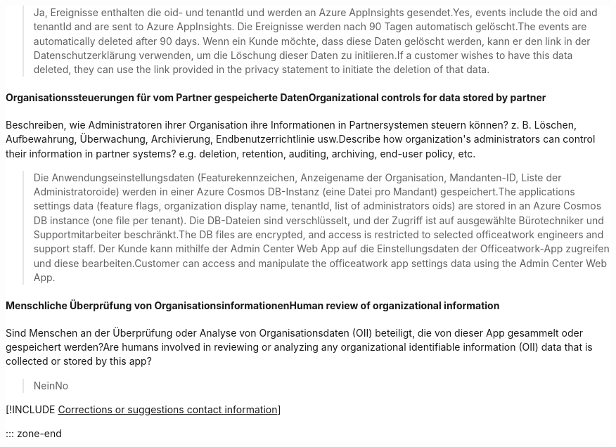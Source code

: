 ><span data-ttu-id="be38b-199">Ja, Ereignisse enthalten die oid- und tenantId und werden an Azure AppInsights gesendet.</span><span class="sxs-lookup"><span data-stu-id="be38b-199">Yes, events include the oid and tenantId and are sent to Azure AppInsights.</span></span> <span data-ttu-id="be38b-200">Die Ereignisse werden nach 90 Tagen automatisch gelöscht.</span><span class="sxs-lookup"><span data-stu-id="be38b-200">The events are automatically deleted after 90 days.</span></span> <span data-ttu-id="be38b-201">Wenn ein Kunde möchte, dass diese Daten gelöscht werden, kann er den link in der Datenschutzerklärung verwenden, um die Löschung dieser Daten zu initiieren.</span><span class="sxs-lookup"><span data-stu-id="be38b-201">If a customer wishes to have this data deleted, they can use the link provided in the privacy statement to initiate the deletion of that data.</span></span>

#### <a name="organizational-controls-for-data-stored-by-partner"></a><span data-ttu-id="be38b-202">Organisationssteuerungen für vom Partner gespeicherte Daten</span><span class="sxs-lookup"><span data-stu-id="be38b-202">Organizational controls for data stored by partner</span></span>

<span data-ttu-id="be38b-203">Beschreiben, wie Administratoren ihrer Organisation ihre Informationen in Partnersystemen steuern können? z. B. Löschen, Aufbewahrung, Überwachung, Archivierung, Endbenutzerrichtlinie usw.</span><span class="sxs-lookup"><span data-stu-id="be38b-203">Describe how organization's administrators can control their information in partner systems? e.g. deletion, retention, auditing, archiving, end-user policy, etc.</span></span>

><span data-ttu-id="be38b-204">Die Anwendungseinstellungsdaten (Featurekennzeichen, Anzeigename der Organisation, Mandanten-ID, Liste der Administratoroide) werden in einer Azure Cosmos DB-Instanz (eine Datei pro Mandant) gespeichert.</span><span class="sxs-lookup"><span data-stu-id="be38b-204">The applications settings data (feature flags, organization display name, tenantId, list of administrators oids) are stored in an Azure Cosmos DB instance (one file per tenant).</span></span> <span data-ttu-id="be38b-205">Die DB-Dateien sind verschlüsselt, und der Zugriff ist auf ausgewählte Bürotechniker und Supportmitarbeiter beschränkt.</span><span class="sxs-lookup"><span data-stu-id="be38b-205">The DB files are encrypted, and access is restricted to selected officeatwork engineers and support staff.</span></span> <span data-ttu-id="be38b-206">Der Kunde kann mithilfe der Admin Center Web App auf die Einstellungsdaten der Officeatwork-App zugreifen und diese bearbeiten.</span><span class="sxs-lookup"><span data-stu-id="be38b-206">Customer can access and manipulate the officeatwork app settings data using the Admin Center Web App.</span></span>

#### <a name="human-review-of-organizational-information"></a><span data-ttu-id="be38b-207">Menschliche Überprüfung von Organisationsinformationen</span><span class="sxs-lookup"><span data-stu-id="be38b-207">Human review of organizational information</span></span>

<span data-ttu-id="be38b-208">Sind Menschen an der Überprüfung oder Analyse von Organisationsdaten (OII) beteiligt, die von dieser App gesammelt oder gespeichert werden?</span><span class="sxs-lookup"><span data-stu-id="be38b-208">Are humans involved in reviewing or analyzing any organizational identifiable information (OII) data that is collected or stored by this app?</span></span>

><span data-ttu-id="be38b-209">Nein</span><span class="sxs-lookup"><span data-stu-id="be38b-209">No</span></span>

[!INCLUDE [Corrections or suggestions contact information](../includes/corrections-or-suggestions.md)]

::: zone-end
